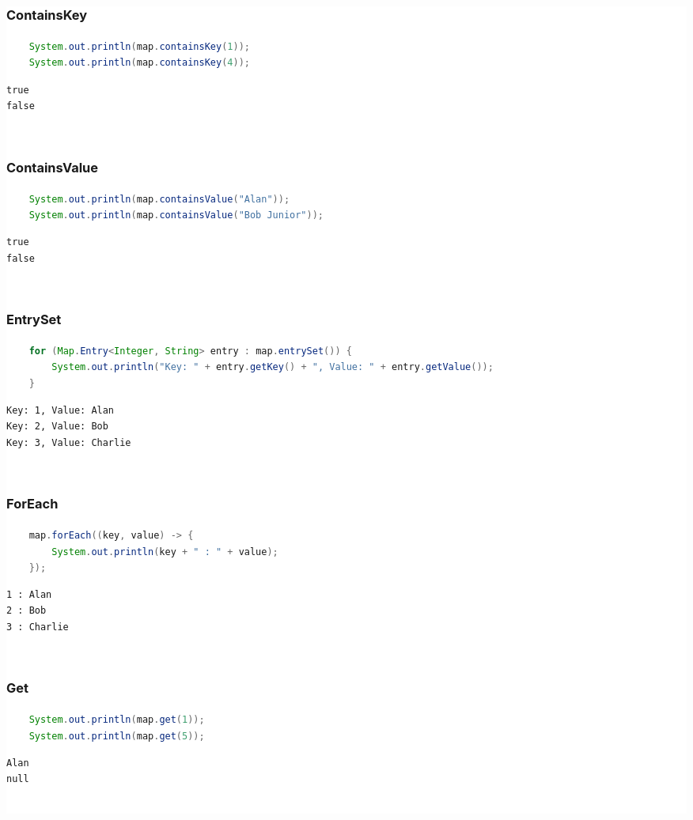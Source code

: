 ### ContainsKey
```java
    System.out.println(map.containsKey(1));
    System.out.println(map.containsKey(4));
```
```text
true
false
```
<br/>

### ContainsValue
```java
    System.out.println(map.containsValue("Alan"));
    System.out.println(map.containsValue("Bob Junior"));
```
```text
true
false
```

<br/>

### EntrySet
```java
    for (Map.Entry<Integer, String> entry : map.entrySet()) {
        System.out.println("Key: " + entry.getKey() + ", Value: " + entry.getValue());
    }
```
```text
Key: 1, Value: Alan
Key: 2, Value: Bob
Key: 3, Value: Charlie
```

<br/>

### ForEach
```java
    map.forEach((key, value) -> {
        System.out.println(key + " : " + value);
    });
```
```text
1 : Alan
2 : Bob
3 : Charlie
```
<br/>

### Get
```java
    System.out.println(map.get(1));
    System.out.println(map.get(5));
```
```text
Alan
null
```
<br/>
